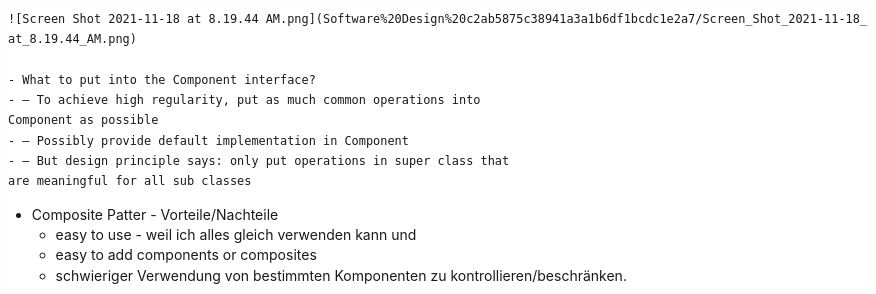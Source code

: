     ![Screen Shot 2021-11-18 at 8.19.44 AM.png](Software%20Design%20c2ab5875c38941a3a1b6df1bcdc1e2a7/Screen_Shot_2021-11-18_at_8.19.44_AM.png)
    
    - What to put into the Component interface?
    - – To achieve high regularity, put as much common operations into
    Component as possible
    - – Possibly provide default implementation in Component
    - – But design principle says: only put operations in super class that
    are meaningful for all sub classes
- Composite Patter - Vorteile/Nachteile
    - easy to use - weil ich alles gleich verwenden kann und
    - easy to add components or composites
    - schwieriger Verwendung von bestimmten Komponenten zu kontrollieren/beschränken.
    